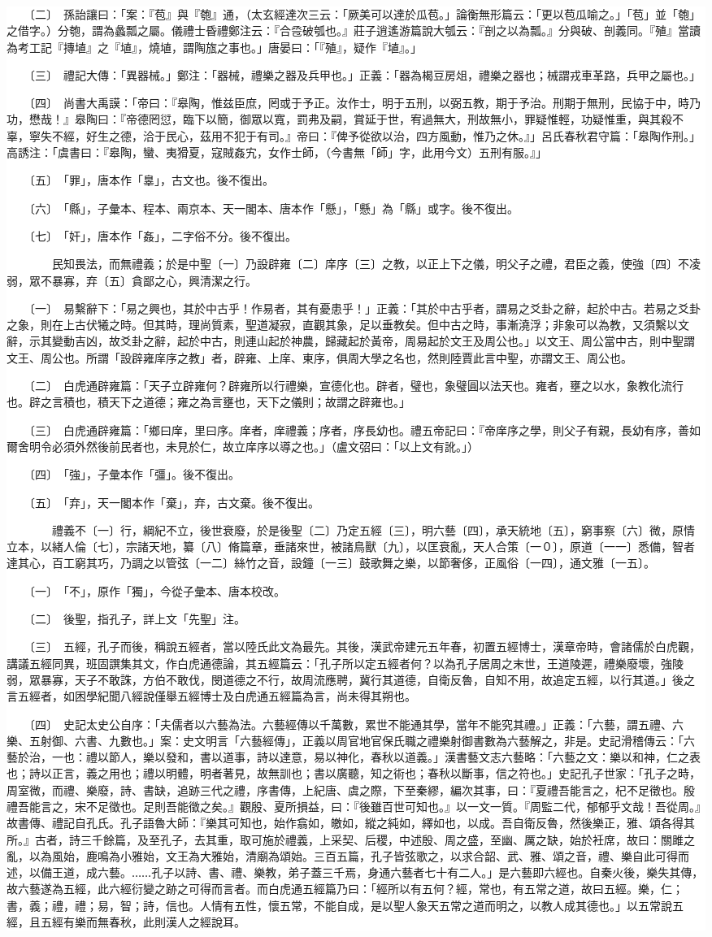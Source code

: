  
　　〔二〕　孫詒讓曰：「案：『苞』與『匏』通，（太玄經達次三云：「厥美可以達於瓜苞。」論衡無形篇云：「更以苞瓜喻之。」「苞」並「匏」之借字。）分匏，謂為蠡瓢之屬。儀禮士昏禮鄭注云：『合卺破瓠也。』莊子逍遙游篇說大瓠云：『剖之以為瓢。』分與破、剖義同。『殖』當讀為考工記『摶埴』之『埴』，燒埴，謂陶旊之事也。」唐晏曰：「『殖』，疑作『埴』。」

 
　　〔三〕　禮記大傳：「異器械。」鄭注：「器械，禮樂之器及兵甲也。」正義：「器為楬豆房俎，禮樂之器也；械謂戎車革路，兵甲之屬也。」

 
　　〔四〕　尚書大禹謨：「帝曰：『皋陶，惟兹臣庶，罔或于予正。汝作士，明于五刑，以弼五教，期于予治。刑期于無刑，民協于中，時乃功，懋哉！』皋陶曰：『帝德罔愆，臨下以簡，御眾以寬，罰弗及嗣，賞延于世，宥過無大，刑故無小，罪疑惟輕，功疑惟重，與其殺不辜，寧失不經，好生之德，洽于民心，茲用不犯于有司。』帝曰：『俾予從欲以治，四方風動，惟乃之休。』」呂氏春秋君守篇：「皋陶作刑。」高誘注：「虞書曰：『皋陶，蠻、夷猾夏，寇賊姦宄，女作士師，（今書無「師」字，此用今文）五刑有服。』」

 
　　〔五〕　「罪」，唐本作「辠」，古文也。後不復出。

 
　　〔六〕　「縣」，子彙本、程本、兩京本、天一閣本、唐本作「懸」，「懸」為「縣」或字。後不復出。

 
　　〔七〕　「奸」，唐本作「姦」，二字俗不分。後不復出。

 
　　<span class="q">　　民知畏法，而無禮義；於是中聖〔一〕乃設辟雍〔二〕庠序〔三〕之教，以正上下之儀，明父子之禮，君臣之義，使強〔四〕不凌弱，眾不暴寡，弃〔五〕貪鄙之心，興清潔之行。</span>

 
　　〔一〕　易繫辭下：「易之興也，其於中古乎！作易者，其有憂患乎！」正義：「其於中古乎者，謂易之爻卦之辭，起於中古。若易之爻卦之象，則在上古伏犧之時。但其時，理尚質素，聖道凝寂，直觀其象，足以垂教矣。但中古之時，事漸澆浮；非象可以為教，又須繫以文辭，示其變動吉凶，故爻卦之辭，起於中古，則連山起於神農，歸藏起於黃帝，周易起於文王及周公也。」以文王、周公當中古，則中聖謂文王、周公也。所謂「設辟雍庠序之教」者，辟雍、上庠、東序，俱周大學之名也，然則陸賈此言中聖，亦謂文王、周公也。

 
　　〔二〕　白虎通辟雍篇：「天子立辟雍何？辟雍所以行禮樂，宣德化也。辟者，璧也，象璧圓以法天也。雍者，壅之以水，象教化流行也。辟之言積也，積天下之道德；雍之為言壅也，天下之儀則；故謂之辟雍也。」

 
　　〔三〕　白虎通辟雍篇：「鄉曰庠，里曰序。庠者，庠禮義；序者，序長幼也。禮五帝記曰：『帝庠序之學，則父子有親，長幼有序，善如爾舍明令必須外然後前民者也，未見於仁，故立庠序以導之也。」（盧文弨曰：「以上文有訛。」）

 
　　〔四〕　「強」，子彙本作「彊」。後不復出。

 
　　〔五〕　「弃」，天一閣本作「棄」，弃，古文棄。後不復出。

 
　　<span class="q">　　禮義不〔一〕行，綱紀不立，後世衰廢，於是後聖〔二〕乃定五經〔三〕，明六藝〔四〕，承天統地〔五〕，窮事察〔六〕微，原情立本，以緒人倫〔七〕，宗諸天地，纂〔八〕脩篇章，垂諸來世，被諸鳥獸〔九〕，以匡衰亂，天人合策〔一０〕，原道〔一一〕悉備，智者達其心，百工窮其巧，乃調之以管弦〔一二〕絲竹之音，設鐘〔一三〕鼓歌舞之樂，以節奢侈，正風俗〔一四〕，通文雅〔一五〕。</span>

 
　　〔一〕　「不」，原作「獨」，今從子彙本、唐本校改。

 
　　〔二〕　後聖，指孔子，詳上文「先聖」注。

 
　　〔三〕　五經，孔子而後，稱說五經者，當以陸氏此文為最先。其後，漢武帝建元五年春，初置五經博士，漢章帝時，會諸儒於白虎觀，講議五經同異，班固譔集其文，作白虎通德論，其五經篇云：「孔子所以定五經者何？以為孔子居周之末世，王道陵遲，禮樂廢壞，強陵弱，眾暴寡，天子不敢誅，方伯不敢伐，閔道德之不行，故周流應聘，冀行其道德，自衛反魯，自知不用，故追定五經，以行其道。」後之言五經者，如困學紀聞八經說僅舉五經博士及白虎通五經篇為言，尚未得其朔也。

 
　　〔四〕　史記太史公自序：「夫儒者以六藝為法。六藝經傳以千萬數，累世不能通其學，當年不能究其禮。」正義：「六藝，謂五禮、六樂、五射御、六書、九數也。」案：史文明言「六藝經傳」，正義以周官地官保氏職之禮樂射御書數為六藝解之，非是。史記滑稽傳云：「六藝於治，一也：禮以節人，樂以發和，書以道事，詩以達意，易以神化，春秋以道義。」漢書藝文志六藝略：「六藝之文：樂以和神，仁之表也；詩以正言，義之用也；禮以明體，明者著見，故無訓也；書以廣聽，知之術也；春秋以斷事，信之符也。」史記孔子世家：「孔子之時，周室微，而禮、樂廢，詩、書缺，追跡三代之禮，序書傳，上紀唐、虞之際，下至秦繆，編次其事，曰：『夏禮吾能言之，杞不足徵也。殷禮吾能言之，宋不足徵也。足則吾能徵之矣。』觀殷、夏所損益，曰：『後雖百世可知也。』以一文一質。『周監二代，郁郁乎文哉！吾從周。』故書傳、禮記自孔氏。孔子語魯大師：『樂其可知也，始作翕如，皦如，縱之純如，繹如也，以成。吾自衛反魯，然後樂正，雅、頌各得其所。』古者，詩三千餘篇，及至孔子，去其重，取可施於禮義，上采契、后稷，中述殷、周之盛，至幽、厲之缺，始於衽席，故曰：關雎之亂，以為風始，鹿鳴為小雅始，文王為大雅始，清廟為頌始。三百五篇，孔子皆弦歌之，以求合韶、武、雅、頌之音，禮、樂自此可得而述，以備王道，成六藝。……孔子以詩、書、禮、樂教，弟子蓋三千焉，身通六藝者七十有二人。」是六藝即六經也。自秦火後，樂失其傳，故六藝遂為五經，此六經衍變之跡之可得而言者。而白虎通五經篇乃曰：「經所以有五何？經，常也，有五常之道，故曰五經。樂，仁；書，義；禮，禮；易，智；詩，信也。人情有五性，懷五常，不能自成，是以聖人象天五常之道而明之，以教人成其德也。」以五常說五經，且五經有樂而無春秋，此則漢人之經說耳。
